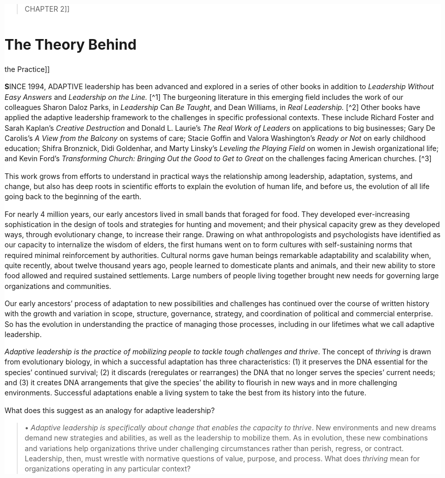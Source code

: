 # 

> CHAPTER 2]]

# The Theory Behind  
the Practice]]

**S**INCE 1994, ADAPTIVE leadership has been advanced and explored in a series of other books in addition to _Leadership Without Easy Answers_ and _Leadership on the Line._ [^1] The burgeoning literature in this emerging field includes the work of our colleagues Sharon Daloz Parks, in _Leadership_ Can _Be Taught_, and Dean Williams, in _Real Leadership._ [^2] Other books have applied the adaptive leadership framework to the challenges in specific professional contexts. These include Richard Foster and Sarah Kaplan’s _Creative Destruction_ and Donald L. Laurie’s _The Real Work of Leaders_ on applications to big businesses; Gary De Carolis’s _A View from the Balcony_ on systems of care; Stacie Goffin and Valora Washington’s _Ready or Not_ on early childhood education; Shifra Bronznick, Didi Goldenhar, and Marty Linsky’s _Leveling the Playing Field_ on women in Jewish organizational life; and Kevin Ford’s _Transforming Church: Bringing Out the Good to Get to Great_ on the challenges facing American churches. [^3]

This work grows from efforts to understand in practical ways the relationship among leadership, adaptation, systems, and change, but also has deep roots in scientific efforts to explain the evolution of human life, and before us, the evolution of all life going back to the beginning of the earth.

For nearly 4 million years, our early ancestors lived in small bands that foraged for food. They developed ever-increasing sophistication in the design of tools and strategies for hunting and movement; and their physical capacity grew as they developed ways, through evolutionary change, to increase their range. Drawing on what anthropologists and psychologists have identified as our capacity to internalize the wisdom of elders, the first humans went on to form cultures with self-sustaining norms that required minimal reinforcement by authorities. Cultural norms gave human beings remarkable adaptability and scalability when, quite recently, about twelve thousand years ago, people learned to domesticate plants and animals, and their new ability to store food allowed and required sustained settlements. Large numbers of people living together brought new needs for governing large organizations and communities.

Our early ancestors’ process of adaptation to new possibilities and challenges has continued over the course of written history with the growth and variation in scope, structure, governance, strategy, and coordination of political and commercial enterprise. So has the evolution in understanding the practice of managing those processes, including in our lifetimes what we call adaptive leadership.

_Adaptive leadership is the practice of mobilizing people to tackle tough challenges and thrive_. The concept of _thriving_ is drawn from evolutionary biology, in which a successful adaptation has three characteristics: (1) it preserves the DNA essential for the species’ continued survival; (2) it discards (reregulates or rearranges) the DNA that no longer serves the species’ current needs; and (3) it creates DNA arrangements that give the species’ the ability to flourish in new ways and in more challenging environments. Successful adaptations enable a living system to take the best from its history into the future.

What does this suggest as an analogy for adaptive leadership?

> • _Adaptive leadership is specifically about change that enables the capacity to thrive_. New environments and new dreams demand new strategies and abilities, as well as the leadership to mobilize them. As in evolution, these new combinations and variations help organizations thrive under challenging circumstances rather than perish, regress, or contract. Leadership, then, must wrestle with normative questions of value, purpose, and process. What does _thriving_ mean for organizations operating in any particular context?
